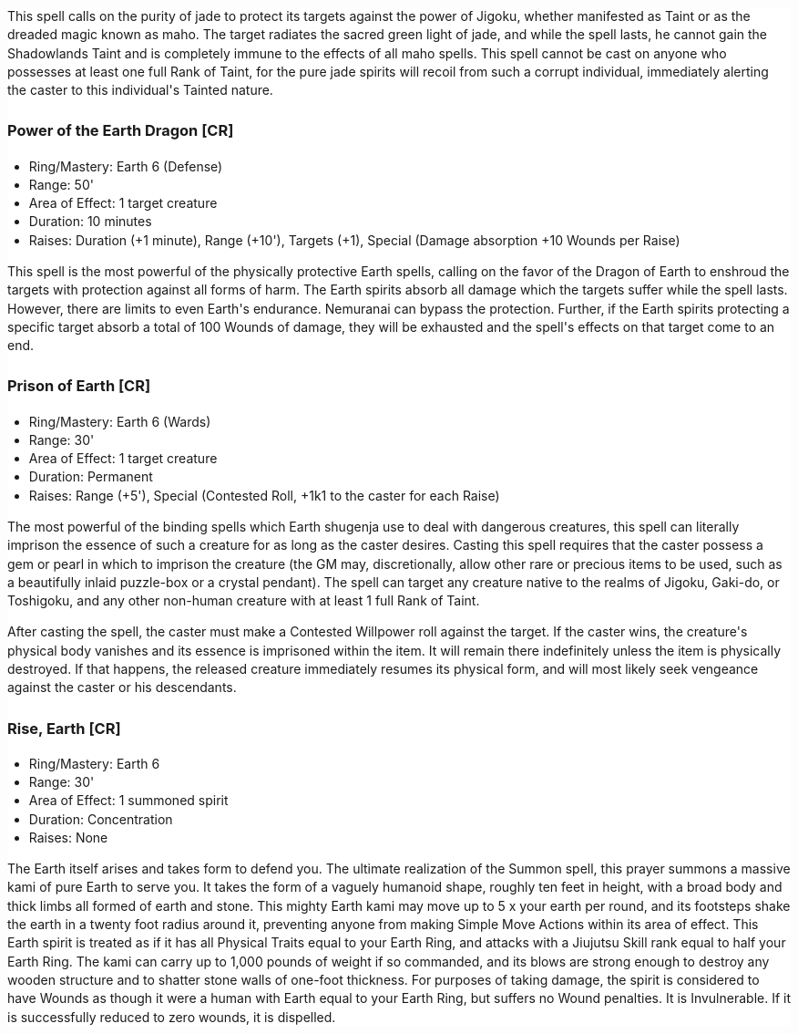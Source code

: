 This spell calls on the purity of jade to protect its targets against the power of Jigoku, whether manifested as Taint or as the dreaded magic known as maho. The target radiates the sacred green light of jade, and while the spell lasts, he cannot gain the Shadowlands Taint and is completely immune to the effects of all maho spells. This spell cannot be cast on anyone who possesses at least one full Rank of Taint, for the pure jade spirits will recoil from such a corrupt individual, immediately alerting the caster to this individual's Tainted nature.

### Power of the Earth Dragon [CR]
- Ring/Mastery: Earth 6 (Defense)
- Range: 50'
- Area of Effect: 1 target creature
- Duration: 10 minutes
- Raises: Duration (+1 minute), Range (+10'), Targets (+1), Special (Damage absorption +10 Wounds per Raise)

This spell is the most powerful of the physically protective Earth spells, calling on the favor of the Dragon of Earth to enshroud the targets with protection against all forms of harm. The Earth spirits absorb all damage which the targets suffer while the spell lasts. However, there are limits to even Earth's endurance. Nemuranai can bypass the protection. Further, if the Earth spirits protecting a specific target absorb a total of 100 Wounds of damage, they will be exhausted and the spell's effects on that target come to an end.

### Prison of Earth [CR]
- Ring/Mastery: Earth 6 (Wards)
- Range: 30'
- Area of Effect: 1 target creature
- Duration: Permanent
- Raises: Range (+5'), Special (Contested Roll, +1k1 to the caster for each Raise)

The most powerful of the binding spells which Earth shugenja use to deal with dangerous creatures, this spell can literally imprison the essence of such a creature for as long as the caster desires. Casting this spell requires that the caster possess a gem or pearl in which to imprison the creature (the GM may, discretionally, allow other rare or precious items to be used, such as a beautifully inlaid puzzle-box or a crystal pendant). The spell can target any creature native to the realms of Jigoku, Gaki-do, or Toshigoku, and any other non-human creature with at least 1 full Rank of Taint.

After casting the spell, the caster must make a Contested Willpower roll against the target. If the caster wins, the creature's physical body vanishes and its essence is imprisoned within the item. It will remain there indefinitely unless the item is physically destroyed. If that happens, the released creature immediately resumes its physical form, and will most likely seek vengeance against the caster or his descendants.

### Rise, Earth [CR]
- Ring/Mastery: Earth 6
- Range: 30'
- Area of Effect: 1 summoned spirit
- Duration: Concentration
- Raises: None

The Earth itself arises and takes form to defend you. The ultimate realization of the Summon spell, this prayer summons a massive kami of pure Earth to serve you. It takes the form of a vaguely humanoid shape, roughly ten feet in height, with a broad body and thick limbs all formed of earth and stone. This mighty Earth kami may move up to 5 x your earth per round, and its footsteps shake the earth in a twenty foot radius around it, preventing anyone from making Simple Move Actions within its area of effect. This Earth spirit is treated as if it has all Physical Traits equal to your Earth Ring, and attacks with a Jiujutsu Skill rank equal to half your Earth Ring. The kami can carry up to 1,000 pounds of weight if so commanded, and its blows are strong enough to destroy any wooden structure and to shatter stone walls of one-foot thickness. For purposes of taking damage, the spirit is considered to have Wounds as though it were a human with Earth equal to your Earth Ring, but suffers no Wound penalties. It is Invulnerable. If it is successfully reduced to zero wounds, it is dispelled.
